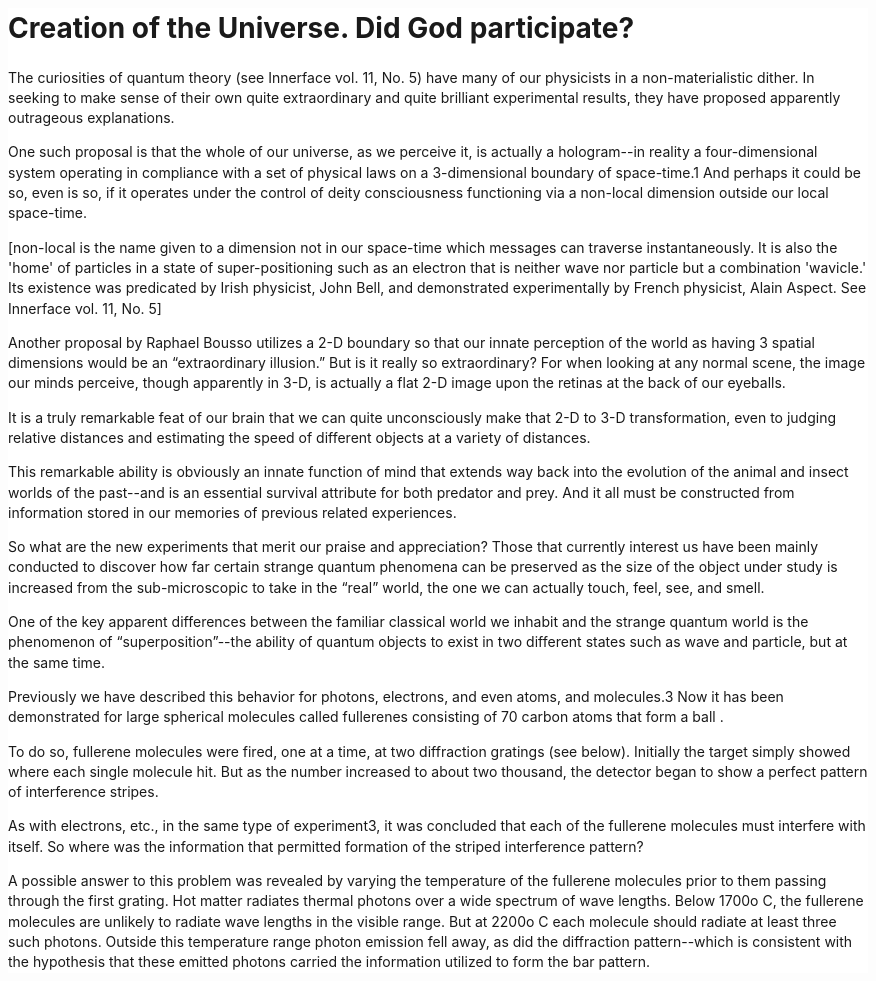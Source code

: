 # Creation of the Universe. Did God participate?

The curiosities of quantum theory (see Innerface vol. 11, No. 5) have many of our physicists in a non-materialistic dither. In seeking to make sense of their own quite extraordinary and quite brilliant experimental results, they have  proposed apparently outrageous explanations.

One such proposal is that the whole of our universe, as we perceive it, is actually a hologram--in reality a four-dimensional system operating in compliance with a set of physical laws on a 3-dimensional boundary of space-time.1 And perhaps it could be so, even is so, if it operates under the control of deity consciousness functioning via a non-local dimension outside our local space-time.

[non-local is the name given to a dimension not in our space-time which messages can traverse instantaneously. It is also the 'home' of particles in a state of super-positioning such as an electron that is neither wave nor particle but a combination 'wavicle.' Its existence was predicated by Irish physicist, John Bell, and demonstrated experimentally by French physicist, Alain Aspect. See Innerface vol. 11, No. 5]

Another proposal by Raphael Bousso utilizes a 2-D boundary so that our innate perception of the world as having 3 spatial dimensions would be an “extraordinary illusion.” But is it really so extraordinary? For when looking at any normal scene, the image our minds perceive, though apparently in 3-D, is actually a flat 2-D image upon the retinas at the back of our eyeballs.

It is a truly remarkable feat of our brain that we can quite unconsciously make that 2-D to 3-D transformation, even to judging relative distances and estimating the speed of different objects at a variety of distances.

This remarkable ability is obviously an innate function of mind that extends way back into the evolution of the animal and insect worlds of the past--and is an essential  survival attribute for both predator and prey. And it all must be constructed from information stored in our memories of previous related experiences.

So what are the new experiments that merit our praise and appreciation? Those that currently interest us have been mainly conducted to discover how far certain strange quantum phenomena can be preserved as the size of the object under study is increased from the sub-microscopic to take in the “real” world, the one we can actually touch, feel, see, and smell.

One of the key apparent differences between the familiar classical world we inhabit and the strange quantum world is the phenomenon of “superposition”--the ability of quantum objects to exist in two different states such as wave and particle, but at the same time.

Previously we have described this behavior for photons, electrons, and even atoms, and molecules.3 Now it has been demonstrated for large spherical molecules called fullerenes consisting of 70 carbon atoms that form a ball .

To do so, fullerene molecules were fired, one at a time, at two diffraction gratings (see below). Initially the target simply showed where each single molecule hit. But as the number increased to about two thousand, the detector began to show a perfect pattern of interference stripes.

As with electrons, etc., in the same type of experiment3, it was concluded that each of the fullerene molecules must interfere with itself. So where was the information that permitted formation of the striped interference pattern?

A possible answer to this problem was revealed by varying the temperature of the fullerene molecules prior to them passing through the first grating. Hot matter radiates thermal photons over a wide spectrum of wave lengths. Below 1700o C, the fullerene molecules are unlikely to radiate wave lengths in the visible range. But at 2200o C each molecule should radiate at least three such photons. Outside this temperature range photon emission fell away, as did the diffraction pattern--which is consistent with the hypothesis that these emitted photons carried the information utilized to form the bar pattern.
